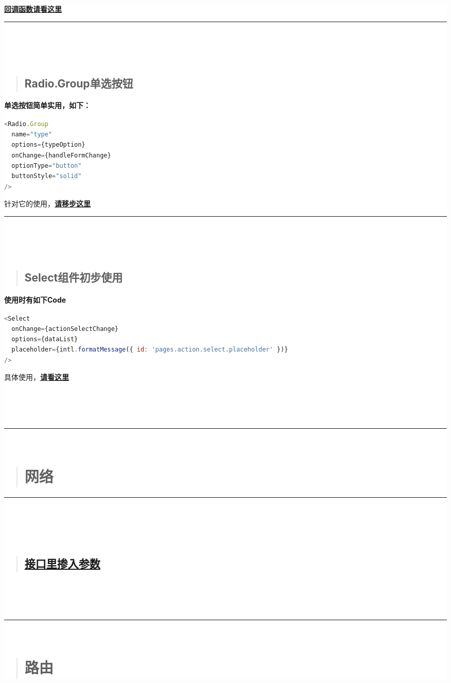 [**回调函数请看这里**](./../JavaScript/基础(II).md#回调函数)





***
<br/><br/><br/>
> <h2 id="Radio.Group单选按钮">Radio.Group单选按钮</h2>

**单选按钮简单实用，如下：**

```js
<Radio.Group
  name="type"
  options={typeOption}
  onChange={handleFormChange}
  optionType="button"
  buttonStyle="solid"
/>
```

针对它的使用，[**请移步这里**](./AntDesign.md#Radio.Group单选按钮)


***
<br/><br/><br/>
> <h2 id="Select组件初步使用">Select组件初步使用</h2>

**使用时有如下Code**

```js
<Select
  onChange={actionSelectChange}
  options={dataList}
  placeholder={intl.formatMessage({ id: 'pages.action.select.placeholder' })}
/>
```

具体使用，[**请看这里**](./AntDesign.md#下拉组件Select)



<br/><br/><br/>

***
<br/>

> <h1 id="网络">网络</h1>


***
<br/><br/><br/>
># <h2 id="接口里掺入参数">[接口里掺入参数](./基础(I).md#接口字符串掺入占位符)</h2>


<br/><br/><br/>

***
<br/>

> <h1 id="路由">路由</h1>
